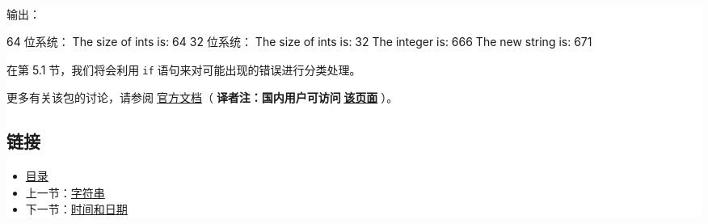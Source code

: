 输出：

 64 位系统：
 The size of ints is: 64
 32 位系统：
 The size of ints is: 32
 The integer is: 666
 The new string is: 671

在第 5.1 节，我们将会利用 `if` 语句来对可能出现的错误进行分类处理。

更多有关该包的讨论，请参阅 [官方文档](http://golang.org/pkg/strconv/)（ **译者注：国内用户可访问 [该页面](http://docs.studygolang.com/pkg/strconv/)** ）。

## 链接

- [目录](getting-started.md)
- 上一节：[字符串](04.6.md)
- 下一节：[时间和日期](04.8.md)
